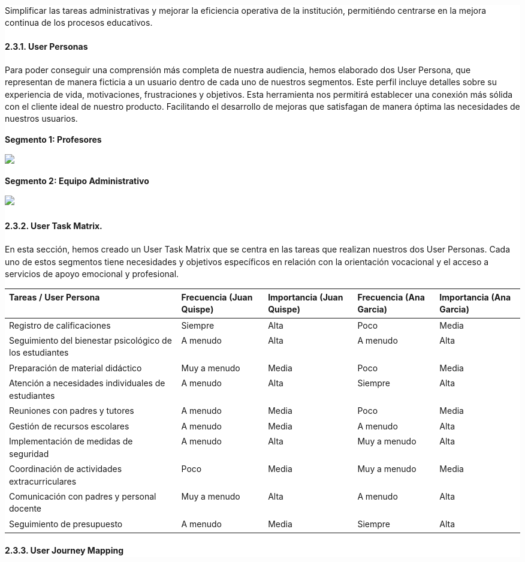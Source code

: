 Simplificar las tareas administrativas y mejorar la eficiencia operativa de la institución, permitiéndo centrarse en la mejora continua de los procesos educativos.

#### **2.3.1. User Personas**

Para poder conseguir una comprensión más completa de nuestra audiencia, hemos elaborado dos User Persona, que representan de manera ficticia a un usuario dentro de cada uno de nuestros segmentos. Este perfil incluye detalles sobre su experiencia de vida, motivaciones, frustraciones y objetivos. Esta herramienta nos permitirá establecer una conexión más sólida con el cliente ideal de nuestro producto. Facilitando el desarrollo de mejoras que satisfagan de manera óptima las necesidades de nuestros usuarios.

**Segmento 1: Profesores**

![](assets/Aspose.Words.067514d0-720e-40d5-b69e-4e8975ffcf0c.025.png)





**Segmento 2: Equipo Administrativo**

![](assets/Aspose.Words.067514d0-720e-40d5-b69e-4e8975ffcf0c.026.png)

#### **2.3.2. User Task Matrix.**

En esta sección, hemos creado un User Task Matrix que se centra en las tareas que realizan nuestros dos User Personas. Cada uno de estos segmentos tiene necesidades y objetivos específicos en relación con la orientación vocacional y el acceso a servicios de apoyo emocional y profesional.

|Tareas / User Persona|Frecuencia (Juan Quispe)|Importancia (Juan Quispe)|Frecuencia (Ana Garcia)|Importancia (Ana Garcia)|
| :- | :- | :- | :- | :- |
|Registro de calificaciones|Siempre|Alta|Poco|Media|
|Seguimiento del bienestar psicológico de los estudiantes|A menudo|Alta|A menudo|Alta|
|Preparación de material didáctico|Muy a menudo|Media|Poco|Media|
|Atención a necesidades individuales de estudiantes|A menudo|Alta|Siempre|Alta|
|Reuniones con padres y tutores|A menudo|Media|Poco|Media|
|Gestión de recursos escolares|A menudo|Media|A menudo|Alta|
|Implementación de medidas de seguridad|A menudo|Alta|Muy a menudo|Alta|
|Coordinación de actividades extracurriculares|Poco|Media|Muy a menudo|Media|
|Comunicación con padres y personal docente|Muy a menudo|Alta|A menudo|Alta|
|Seguimiento de presupuesto|A menudo|Media|Siempre|Alta|






#### **2.3.3. User Journey Mapping**
